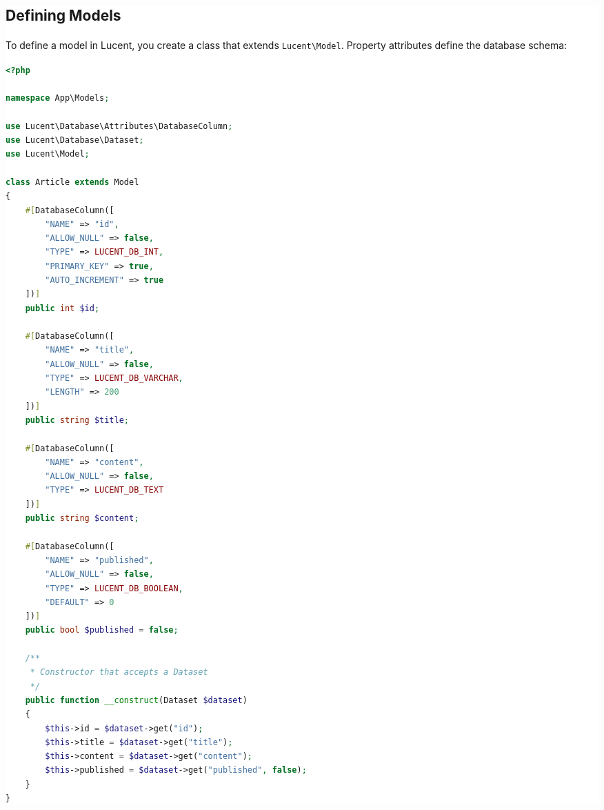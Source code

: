 ## Defining Models

To define a model in Lucent, you create a class that extends `Lucent\Model`. Property attributes define the database schema:

```php
<?php

namespace App\Models;

use Lucent\Database\Attributes\DatabaseColumn;
use Lucent\Database\Dataset;
use Lucent\Model;

class Article extends Model
{
    #[DatabaseColumn([
        "NAME" => "id",
        "ALLOW_NULL" => false,
        "TYPE" => LUCENT_DB_INT,
        "PRIMARY_KEY" => true,
        "AUTO_INCREMENT" => true
    ])]
    public int $id;

    #[DatabaseColumn([
        "NAME" => "title",
        "ALLOW_NULL" => false,
        "TYPE" => LUCENT_DB_VARCHAR,
        "LENGTH" => 200
    ])]
    public string $title;

    #[DatabaseColumn([
        "NAME" => "content",
        "ALLOW_NULL" => false,
        "TYPE" => LUCENT_DB_TEXT
    ])]
    public string $content;

    #[DatabaseColumn([
        "NAME" => "published",
        "ALLOW_NULL" => false,
        "TYPE" => LUCENT_DB_BOOLEAN,
        "DEFAULT" => 0
    ])]
    public bool $published = false;
    
    /**
     * Constructor that accepts a Dataset
     */
    public function __construct(Dataset $dataset)
    {
        $this->id = $dataset->get("id");
        $this->title = $dataset->get("title");
        $this->content = $dataset->get("content");
        $this->published = $dataset->get("published", false);
    }
}
```

